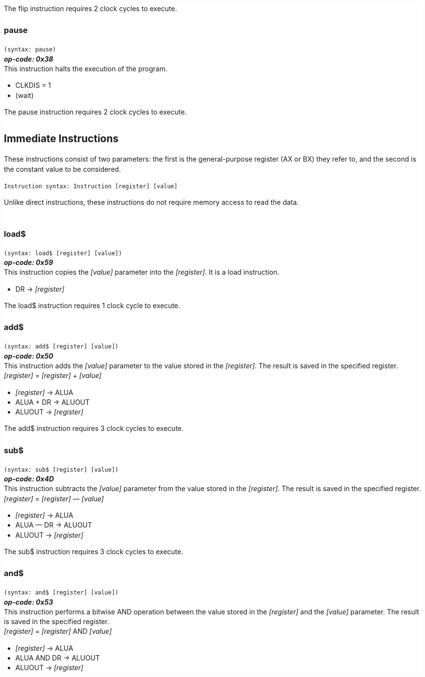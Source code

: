 The flip instruction requires 2 clock cycles to execute.
### **pause** 
`(syntax: pause)` <br />
_**op-code: 0x38**_ <br />
This instruction halts the execution of the program.
  - CLKDIS = 1
  - (wait)
    
The pause instruction requires 2 clock cycles to execute.

## Immediate Instructions
These instructions consist of two parameters: the first is the general-purpose register (AX or BX) they refer to, and the second is the constant value to be considered.
```
Instruction syntax: Instruction [register] [value]
```
Unlike direct instructions, these instructions do not require memory access to read the data. <br /><br />

### **load$** 
`(syntax: load$ [register] [value])` <br />
_**op-code: 0x59**_ <br />
This instruction copies the _[value]_ parameter into the _[register]_. It is a load instruction.
  - DR -> _[register]_
    
The load$ instruction requires 1 clock cycle to execute.
### **add$** 
`(syntax: add$ [register] [value])` <br />
_**op-code: 0x50**_ <br />
This instruction adds the _[value]_ parameter to the value stored in the _[register]_. The result is saved in the specified register. <br />
_[register]_ = _[register]_ + _[value]_
  - _[register]_ -> ALUA
  - ALUA + DR -> ALUOUT
  - ALUOUT -> _[register]_
    
The add$ instruction requires 3 clock cycles to execute.
### **sub$** 
`(syntax: sub$ [register] [value])` <br />
_**op-code: 0x4D**_ <br />
This instruction subtracts the _[value]_ parameter from the value stored in the _[register]_. The result is saved in the specified register. <br />
_[register]_ = _[register]_ — _[value]_
  - _[register]_ -> ALUA
  - ALUA — DR -> ALUOUT
  - ALUOUT -> _[register]_
    
The sub$ instruction requires 3 clock cycles to execute.
### **and$** 
`(syntax: and$ [register] [value])` <br />
_**op-code: 0x53**_ <br />
This instruction performs a bitwise AND operation between the value stored in the _[register]_ and the _[value]_ parameter. The result is saved in the specified register. <br />
_[register]_ = _[register]_ AND _[value]_
  - _[register]_ -> ALUA
  - ALUA AND DR -> ALUOUT
  - ALUOUT -> _[register]_
    
